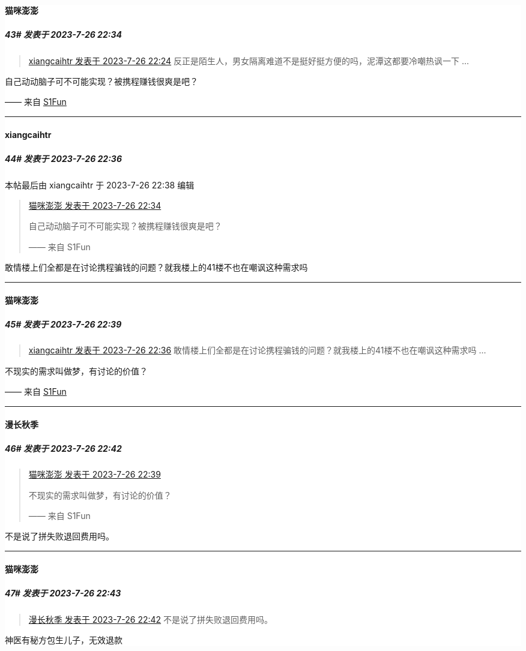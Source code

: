 ####  猫咪澎澎  
##### 43#       发表于 2023-7-26 22:34

<blockquote><a href="httphttps://bbs.saraba1st.com/2b/forum.php?mod=redirect&amp;goto=findpost&amp;pid=61800594&amp;ptid=2145908" target="_blank">xiangcaihtr 发表于 2023-7-26 22:24</a>
反正是陌生人，男女隔离难道不是挺好挺方便的吗，泥潭这都要冷嘲热讽一下 ...</blockquote>
自己动动脑子可不可能实现？被携程赚钱很爽是吧？

—— 来自 [S1Fun](https://s1fun.koalcat.com)

*****

####  xiangcaihtr  
##### 44#       发表于 2023-7-26 22:36

 本帖最后由 xiangcaihtr 于 2023-7-26 22:38 编辑 
<blockquote><a href="httphttps://bbs.saraba1st.com/2b/forum.php?mod=redirect&amp;goto=findpost&amp;pid=61800723&amp;ptid=2145908" target="_blank">猫咪澎澎 发表于 2023-7-26 22:34</a>

自己动动脑子可不可能实现？被携程赚钱很爽是吧？

—— 来自 S1Fun</blockquote>
敢情楼上们全都是在讨论携程骗钱的问题？就我楼上的41楼不也在嘲讽这种需求吗

*****

####  猫咪澎澎  
##### 45#       发表于 2023-7-26 22:39

<blockquote><a href="httphttps://bbs.saraba1st.com/2b/forum.php?mod=redirect&amp;goto=findpost&amp;pid=61800736&amp;ptid=2145908" target="_blank">xiangcaihtr 发表于 2023-7-26 22:36</a>
敢情楼上们全都是在讨论携程骗钱的问题？就我楼上的41楼不也在嘲讽这种需求吗 ...</blockquote>
不现实的需求叫做梦，有讨论的价值？

—— 来自 [S1Fun](https://s1fun.koalcat.com)

*****

####  漫长秋季  
##### 46#       发表于 2023-7-26 22:42

<blockquote><a href="httphttps://bbs.saraba1st.com/2b/forum.php?mod=redirect&amp;goto=findpost&amp;pid=61800760&amp;ptid=2145908" target="_blank">猫咪澎澎 发表于 2023-7-26 22:39</a>

不现实的需求叫做梦，有讨论的价值？

—— 来自 S1Fun</blockquote>
不是说了拼失败退回费用吗。

*****

####  猫咪澎澎  
##### 47#       发表于 2023-7-26 22:43

<blockquote><a href="httphttps://bbs.saraba1st.com/2b/forum.php?mod=redirect&amp;goto=findpost&amp;pid=61800790&amp;ptid=2145908" target="_blank">漫长秋季 发表于 2023-7-26 22:42</a>
不是说了拼失败退回费用吗。</blockquote>
神医有秘方包生儿子，无效退款
